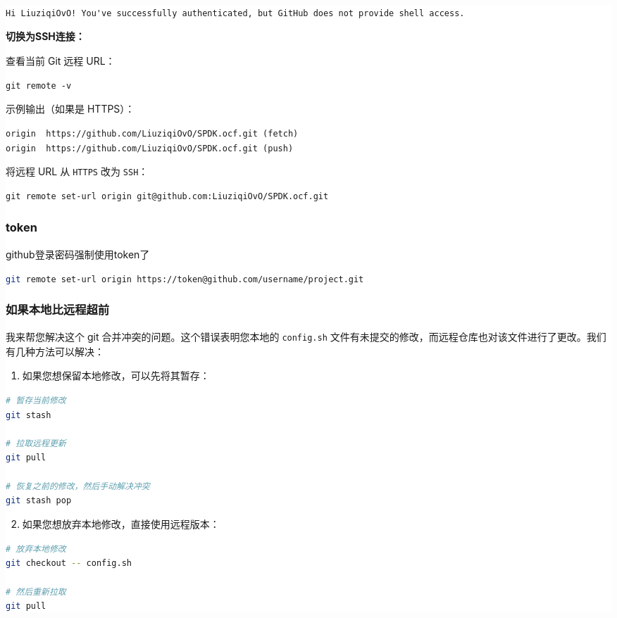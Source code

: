    ```
   Hi LiuziqiOvO! You've successfully authenticated, but GitHub does not provide shell access.
   ```

**切换为SSH连接：**

查看当前 Git 远程 URL：

```
git remote -v
```

示例输出（如果是 HTTPS）：

```
origin  https://github.com/LiuziqiOvO/SPDK.ocf.git (fetch)
origin  https://github.com/LiuziqiOvO/SPDK.ocf.git (push)
```

将远程 URL 从 `HTTPS` 改为 `SSH`：

```
git remote set-url origin git@github.com:LiuziqiOvO/SPDK.ocf.git
```

### token

github登录密码强制使用token了

```bash
git remote set-url origin https://token@github.com/username/project.git

```

### 如果本地比远程超前

我来帮您解决这个 git 合并冲突的问题。这个错误表明您本地的 `config.sh` 文件有未提交的修改，而远程仓库也对该文件进行了更改。我们有几种方法可以解决：

1. 如果您想保留本地修改，可以先将其暂存：

```bash
# 暂存当前修改
git stash

# 拉取远程更新
git pull

# 恢复之前的修改，然后手动解决冲突
git stash pop
```

2. 如果您想放弃本地修改，直接使用远程版本：

```bash
# 放弃本地修改
git checkout -- config.sh

# 然后重新拉取
git pull
```
